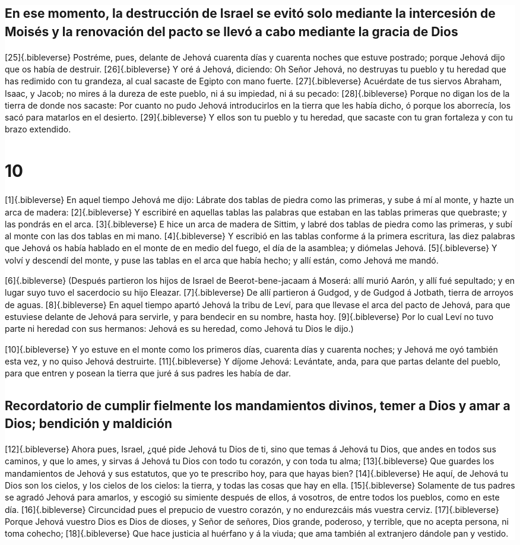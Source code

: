 ## En ese momento, la destrucción de Israel se evitó solo mediante la intercesión de Moisés y la renovación del pacto se llevó a cabo mediante la gracia de Dios
 
[25]{.bibleverse} Postréme, pues, delante de Jehová cuarenta días y cuarenta noches que estuve postrado; porque Jehová dijo que os había de destruir. 
[26]{.bibleverse} Y oré á Jehová, diciendo: Oh Señor Jehová, no destruyas tu pueblo y tu heredad que has redimido con tu grandeza, al cual sacaste de Egipto con mano fuerte. 
[27]{.bibleverse} Acuérdate de tus siervos Abraham, Isaac, y Jacob; no mires á la dureza de este pueblo, ni á su impiedad, ni á su pecado: 
[28]{.bibleverse} Porque no digan los de la tierra de donde nos sacaste: Por cuanto no pudo Jehová introducirlos en la tierra que les había dicho, ó porque los aborrecía, los sacó para matarlos en el desierto. 
[29]{.bibleverse} Y ellos son tu pueblo y tu heredad, que sacaste con tu gran fortaleza y con tu brazo extendido. 

# 10 
[1]{.bibleverse} En aquel tiempo Jehová me dijo: Lábrate dos tablas de piedra como las primeras, y sube á mí al monte, y hazte un arca de madera: 
[2]{.bibleverse} Y escribiré en aquellas tablas las palabras que estaban en las tablas primeras que quebraste; y las pondrás en el arca. 
[3]{.bibleverse} E hice un arca de madera de Sittim, y labré dos tablas de piedra como las primeras, y subí al monte con las dos tablas en mi mano. 
[4]{.bibleverse} Y escribió en las tablas conforme á la primera escritura, las diez palabras que Jehová os había hablado en el monte de en medio del fuego, el día de la asamblea; y diómelas Jehová. 
[5]{.bibleverse} Y volví y descendí del monte, y puse las tablas en el arca que había hecho; y allí están, como Jehová me mandó.

 
[6]{.bibleverse} (Después partieron los hijos de Israel de Beerot-bene-jacaam á Moserá: allí murió Aarón, y allí fué sepultado; y en lugar suyo tuvo el sacerdocio su hijo Eleazar. 
[7]{.bibleverse} De allí partieron á Gudgod, y de Gudgod á Jotbath, tierra de arroyos de aguas. 
[8]{.bibleverse} En aquel tiempo apartó Jehová la tribu de Leví, para que llevase el arca del pacto de Jehová, para que estuviese delante de Jehová para servirle, y para bendecir en su nombre, hasta hoy. 
[9]{.bibleverse} Por lo cual Leví no tuvo parte ni heredad con sus hermanos: Jehová es su heredad, como Jehová tu Dios le dijo.)

 
[10]{.bibleverse} Y yo estuve en el monte como los primeros días, cuarenta días y cuarenta noches; y Jehová me oyó también esta vez, y no quiso Jehová destruirte. 
[11]{.bibleverse} Y díjome Jehová: Levántate, anda, para que partas delante del pueblo, para que entren y posean la tierra que juré á sus padres les había de dar.

## Recordatorio de cumplir fielmente los mandamientos divinos, temer a Dios y amar a Dios; bendición y maldición
 
[12]{.bibleverse} Ahora pues, Israel, ¿qué pide Jehová tu Dios de ti, sino que temas á Jehová tu Dios, que andes en todos sus caminos, y que lo ames, y sirvas á Jehová tu Dios con todo tu corazón, y con toda tu alma; 
[13]{.bibleverse} Que guardes los mandamientos de Jehová y sus estatutos, que yo te prescribo hoy, para que hayas bien? 
[14]{.bibleverse} He aquí, de Jehová tu Dios son los cielos, y los cielos de los cielos: la tierra, y todas las cosas que hay en ella. 
[15]{.bibleverse} Solamente de tus padres se agradó Jehová para amarlos, y escogió su simiente después de ellos, á vosotros, de entre todos los pueblos, como en este día. 
[16]{.bibleverse} Circuncidad pues el prepucio de vuestro corazón, y no endurezcáis más vuestra cerviz. 
[17]{.bibleverse} Porque Jehová vuestro Dios es Dios de dioses, y Señor de señores, Dios grande, poderoso, y terrible, que no acepta persona, ni toma cohecho; 
[18]{.bibleverse} Que hace justicia al huérfano y á la viuda; que ama también al extranjero dándole pan y vestido. 